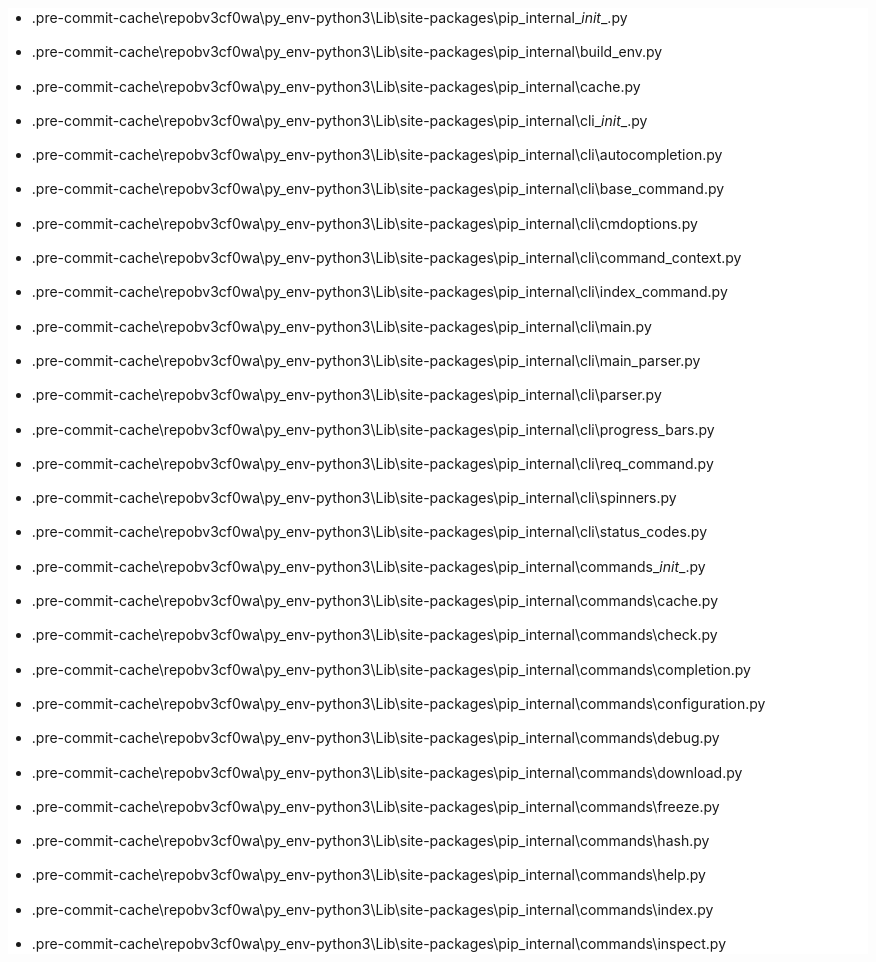 - .pre-commit-cache\repobv3cf0wa\py_env-python3\Lib\site-packages\pip\_internal\__init__.py

- .pre-commit-cache\repobv3cf0wa\py_env-python3\Lib\site-packages\pip\_internal\build_env.py

- .pre-commit-cache\repobv3cf0wa\py_env-python3\Lib\site-packages\pip\_internal\cache.py

- .pre-commit-cache\repobv3cf0wa\py_env-python3\Lib\site-packages\pip\_internal\cli\__init__.py

- .pre-commit-cache\repobv3cf0wa\py_env-python3\Lib\site-packages\pip\_internal\cli\autocompletion.py

- .pre-commit-cache\repobv3cf0wa\py_env-python3\Lib\site-packages\pip\_internal\cli\base_command.py

- .pre-commit-cache\repobv3cf0wa\py_env-python3\Lib\site-packages\pip\_internal\cli\cmdoptions.py

- .pre-commit-cache\repobv3cf0wa\py_env-python3\Lib\site-packages\pip\_internal\cli\command_context.py

- .pre-commit-cache\repobv3cf0wa\py_env-python3\Lib\site-packages\pip\_internal\cli\index_command.py

- .pre-commit-cache\repobv3cf0wa\py_env-python3\Lib\site-packages\pip\_internal\cli\main.py

- .pre-commit-cache\repobv3cf0wa\py_env-python3\Lib\site-packages\pip\_internal\cli\main_parser.py

- .pre-commit-cache\repobv3cf0wa\py_env-python3\Lib\site-packages\pip\_internal\cli\parser.py

- .pre-commit-cache\repobv3cf0wa\py_env-python3\Lib\site-packages\pip\_internal\cli\progress_bars.py

- .pre-commit-cache\repobv3cf0wa\py_env-python3\Lib\site-packages\pip\_internal\cli\req_command.py

- .pre-commit-cache\repobv3cf0wa\py_env-python3\Lib\site-packages\pip\_internal\cli\spinners.py

- .pre-commit-cache\repobv3cf0wa\py_env-python3\Lib\site-packages\pip\_internal\cli\status_codes.py

- .pre-commit-cache\repobv3cf0wa\py_env-python3\Lib\site-packages\pip\_internal\commands\__init__.py

- .pre-commit-cache\repobv3cf0wa\py_env-python3\Lib\site-packages\pip\_internal\commands\cache.py

- .pre-commit-cache\repobv3cf0wa\py_env-python3\Lib\site-packages\pip\_internal\commands\check.py

- .pre-commit-cache\repobv3cf0wa\py_env-python3\Lib\site-packages\pip\_internal\commands\completion.py

- .pre-commit-cache\repobv3cf0wa\py_env-python3\Lib\site-packages\pip\_internal\commands\configuration.py

- .pre-commit-cache\repobv3cf0wa\py_env-python3\Lib\site-packages\pip\_internal\commands\debug.py

- .pre-commit-cache\repobv3cf0wa\py_env-python3\Lib\site-packages\pip\_internal\commands\download.py

- .pre-commit-cache\repobv3cf0wa\py_env-python3\Lib\site-packages\pip\_internal\commands\freeze.py

- .pre-commit-cache\repobv3cf0wa\py_env-python3\Lib\site-packages\pip\_internal\commands\hash.py

- .pre-commit-cache\repobv3cf0wa\py_env-python3\Lib\site-packages\pip\_internal\commands\help.py

- .pre-commit-cache\repobv3cf0wa\py_env-python3\Lib\site-packages\pip\_internal\commands\index.py

- .pre-commit-cache\repobv3cf0wa\py_env-python3\Lib\site-packages\pip\_internal\commands\inspect.py
